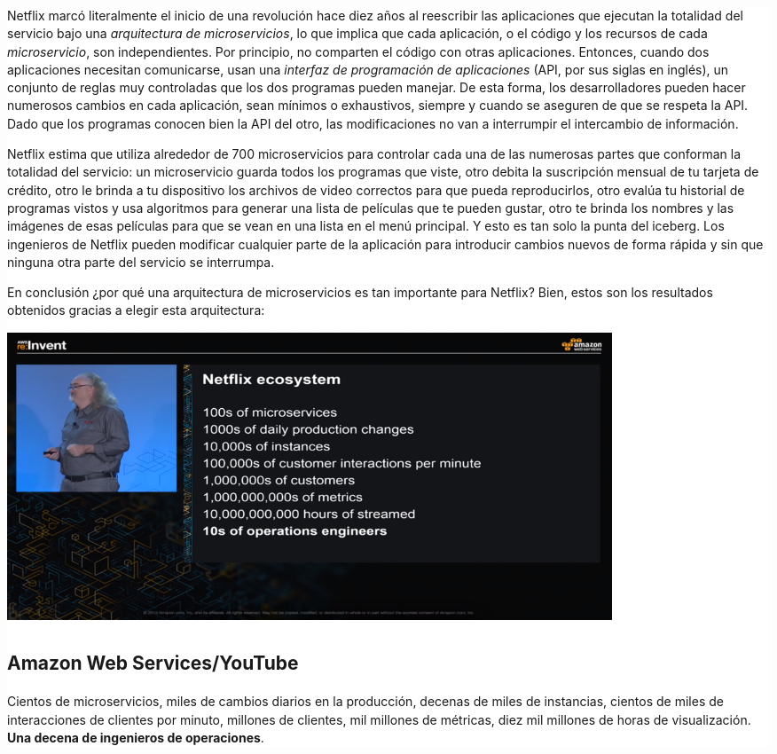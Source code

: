 <p>Netflix marcó literalmente el inicio de una revolución hace diez años al reescribir las aplicaciones que ejecutan la totalidad del servicio bajo una <i>arquitectura de microservicios</i>, lo que implica que cada aplicación, o el código y los recursos de cada <i>microservicio</i>, son independientes. Por principio, no comparten el código con otras aplicaciones. Entonces, cuando dos aplicaciones necesitan comunicarse, usan una <i>interfaz de programación de aplicaciones </i>(API, por sus siglas en inglés), un conjunto de reglas muy controladas que los dos programas pueden manejar. De esta forma, los desarrolladores pueden hacer numerosos cambios en cada aplicación, sean mínimos o exhaustivos, siempre y cuando se aseguren de que se respeta la API. Dado que los programas conocen bien la API del otro, las modificaciones no van a interrumpir el intercambio de información.</p>
<p>Netflix estima que utiliza alrededor de 700 microservicios para controlar cada una de las numerosas partes que conforman la totalidad del servicio: un microservicio guarda todos los programas que viste, otro debita la suscripción mensual de tu tarjeta de crédito, otro le brinda a tu dispositivo los archivos de video correctos para que pueda reproducirlos, otro evalúa tu historial de programas vistos y usa algoritmos para generar una lista de películas que te pueden gustar, otro te brinda los nombres y las imágenes de esas películas para que se vean en una lista en el menú principal. Y esto es tan solo la punta del iceberg. Los ingenieros de Netflix pueden modificar cualquier parte de la aplicación para introducir cambios nuevos de forma rápida y sin que ninguna otra parte del servicio se interrumpa.</p>
<p>En conclusión ¿por qué una arquitectura de microservicios es tan importante para Netflix? Bien, estos son los resultados obtenidos gracias a elegir esta arquitectura:</p>
<p><img title="" src="assets/https3a2f2fcdn-images-1-medium-com2fmax2f20002f1d05id2iyngxnlcbp9alkcg.png" alt="https://sysarmy.files.wordpress.com/2017/12/https3a2f2fcdn-images-1-medium-com2fmax2f20002f1d05id2iyngxnlcbp9alkcg.png" width="682" height="324" /></p>
<h2>Amazon Web Services/YouTube</h2>
<p>Cientos de microservicios, miles de cambios diarios en la producción, decenas de miles de instancias, cientos de miles de interacciones de clientes por minuto, millones de clientes, mil millones de métricas, diez mil millones de horas de visualización. <b>Una decena de ingenieros de operaciones</b>.</p>